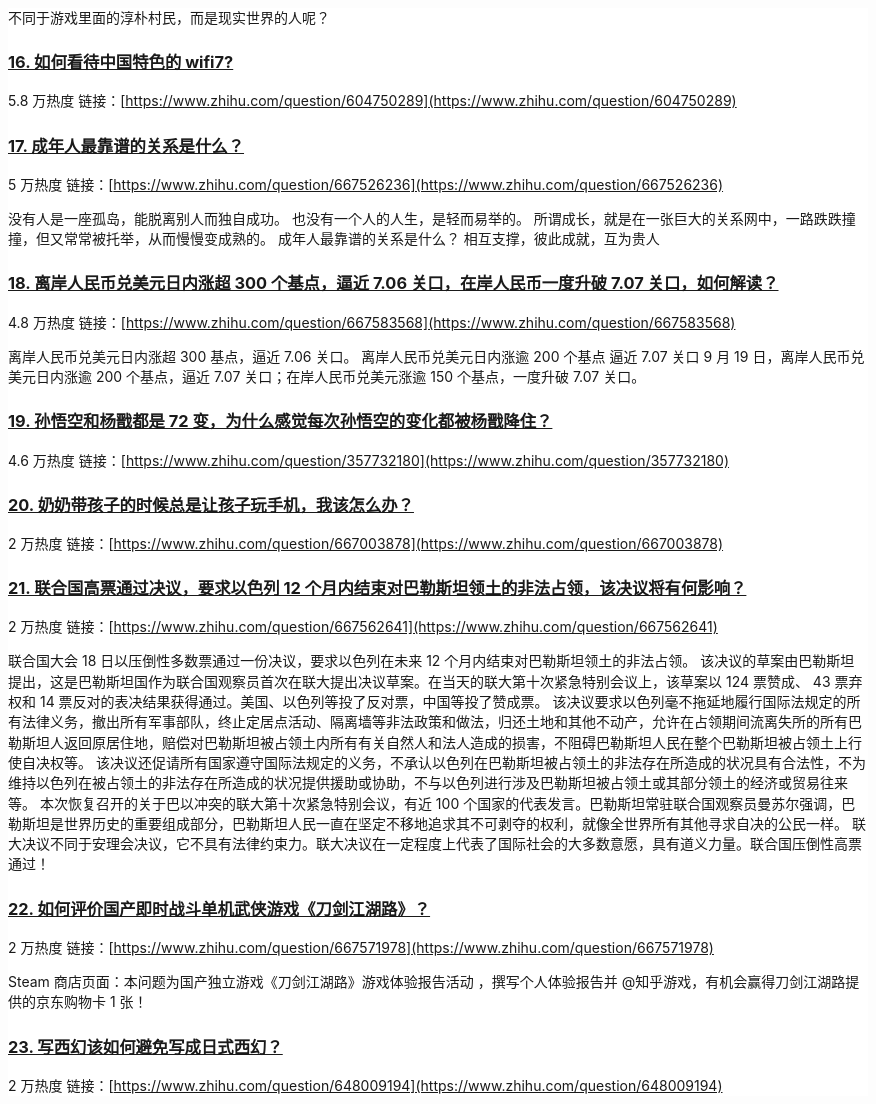 不同于游戏里面的淳朴村民，而是现实世界的人呢？

### [16. 如何看待中国特色的 wifi7?](https://www.zhihu.com/question/604750289)
5.8 万热度 链接：[https://www.zhihu.com/question/604750289](https://www.zhihu.com/question/604750289)



### [17. 成年人最靠谱的关系是什么？](https://www.zhihu.com/question/667526236)
5 万热度 链接：[https://www.zhihu.com/question/667526236](https://www.zhihu.com/question/667526236)

没有人是一座孤岛，能脱离别人而独自成功。 也没有一个人的人生，是轻而易举的。 所谓成长，就是在一张巨大的关系网中，一路跌跌撞撞，但又常常被托举，从而慢慢变成熟的。 成年人最靠谱的关系是什么？ 相互支撑，彼此成就，互为贵人

### [18. 离岸人民币兑美元日内涨超 300 个基点，逼近 7.06 关口，在岸人民币一度升破 7.07 关口，如何解读？](https://www.zhihu.com/question/667583568)
4.8 万热度 链接：[https://www.zhihu.com/question/667583568](https://www.zhihu.com/question/667583568)

离岸人民币兑美元日内涨超 300 基点，逼近 7.06 关口。 离岸人民币兑美元日内涨逾 200 个基点 逼近 7.07 关口 9 月 19 日，离岸人民币兑美元日内涨逾 200 个基点，逼近 7.07 关口；在岸人民币兑美元涨逾 150 个基点，一度升破 7.07 关口。

### [19. 孙悟空和杨戬都是 72 变，为什么感觉每次孙悟空的变化都被杨戬降住？](https://www.zhihu.com/question/357732180)
4.6 万热度 链接：[https://www.zhihu.com/question/357732180](https://www.zhihu.com/question/357732180)



### [20. 奶奶带孩子的时候总是让孩子玩手机，我该怎么办？](https://www.zhihu.com/question/667003878)
2 万热度 链接：[https://www.zhihu.com/question/667003878](https://www.zhihu.com/question/667003878)



### [21. 联合国高票通过决议，要求以色列 12 个月内结束对巴勒斯坦领土的非法占领，该决议将有何影响？](https://www.zhihu.com/question/667562641)
2 万热度 链接：[https://www.zhihu.com/question/667562641](https://www.zhihu.com/question/667562641)

联合国大会 18 日以压倒性多数票通过一份决议，要求以色列在未来 12 个月内结束对巴勒斯坦领土的非法占领。 该决议的草案由巴勒斯坦提出，这是巴勒斯坦国作为联合国观察员首次在联大提出决议草案。在当天的联大第十次紧急特别会议上，该草案以 124 票赞成、 43 票弃权和 14 票反对的表决结果获得通过。美国、以色列等投了反对票，中国等投了赞成票。 该决议要求以色列毫不拖延地履行国际法规定的所有法律义务，撤出所有军事部队，终止定居点活动、隔离墙等非法政策和做法，归还土地和其他不动产，允许在占领期间流离失所的所有巴勒斯坦人返回原居住地，赔偿对巴勒斯坦被占领土内所有有关自然人和法人造成的损害，不阻碍巴勒斯坦人民在整个巴勒斯坦被占领土上行使自决权等。 该决议还促请所有国家遵守国际法规定的义务，不承认以色列在巴勒斯坦被占领土的非法存在所造成的状况具有合法性，不为维持以色列在被占领土的非法存在所造成的状况提供援助或协助，不与以色列进行涉及巴勒斯坦被占领土或其部分领土的经济或贸易往来等。 本次恢复召开的关于巴以冲突的联大第十次紧急特别会议，有近 100 个国家的代表发言。巴勒斯坦常驻联合国观察员曼苏尔强调，巴勒斯坦是世界历史的重要组成部分，巴勒斯坦人民一直在坚定不移地追求其不可剥夺的权利，就像全世界所有其他寻求自决的公民一样。 联大决议不同于安理会决议，它不具有法律约束力。联大决议在一定程度上代表了国际社会的大多数意愿，具有道义力量。联合国压倒性高票通过！

### [22. 如何评价国产即时战斗单机武侠游戏《刀剑江湖路》？](https://www.zhihu.com/question/667571978)
2 万热度 链接：[https://www.zhihu.com/question/667571978](https://www.zhihu.com/question/667571978)

Steam 商店页面：本问题为国产独立游戏《刀剑江湖路》游戏体验报告活动 ，撰写个人体验报告并 @知乎游戏，有机会赢得刀剑江湖路提供的京东购物卡 1 张！

### [23. 写西幻该如何避免写成日式西幻？](https://www.zhihu.com/question/648009194)
2 万热度 链接：[https://www.zhihu.com/question/648009194](https://www.zhihu.com/question/648009194)
